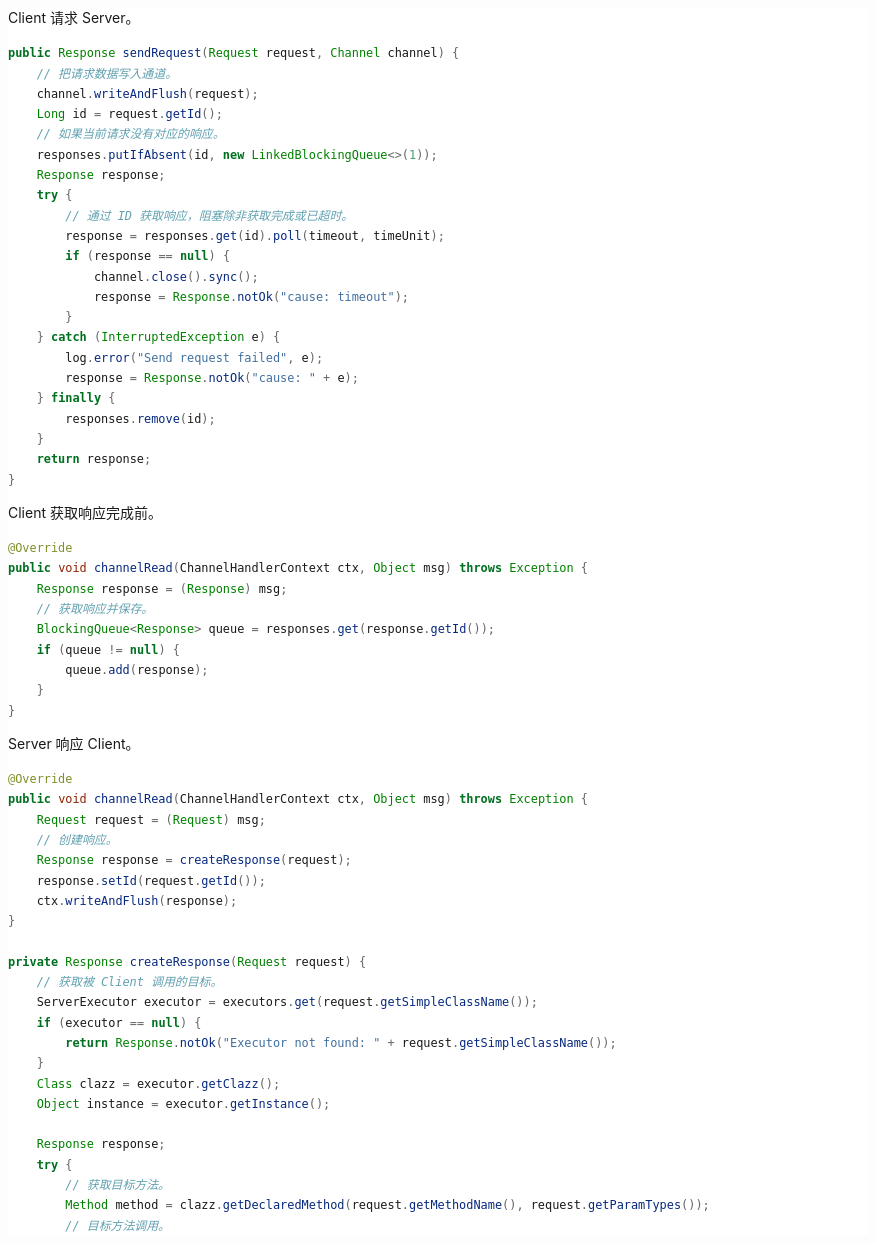 Client 请求 Server。

```java
public Response sendRequest(Request request, Channel channel) {
    // 把请求数据写入通道。
    channel.writeAndFlush(request);
    Long id = request.getId();
    // 如果当前请求没有对应的响应。
    responses.putIfAbsent(id, new LinkedBlockingQueue<>(1));
    Response response;
    try {
        // 通过 ID 获取响应，阻塞除非获取完成或已超时。
        response = responses.get(id).poll(timeout, timeUnit);
        if (response == null) {
            channel.close().sync();
            response = Response.notOk("cause: timeout");
        }
    } catch (InterruptedException e) {
        log.error("Send request failed", e);
        response = Response.notOk("cause: " + e);
    } finally {
        responses.remove(id);
    }
    return response;
}
```

Client 获取响应完成前。

```java
@Override
public void channelRead(ChannelHandlerContext ctx, Object msg) throws Exception {
    Response response = (Response) msg;
    // 获取响应并保存。
    BlockingQueue<Response> queue = responses.get(response.getId());
    if (queue != null) {
        queue.add(response);
    }
}
```

Server 响应 Client。

```java
@Override
public void channelRead(ChannelHandlerContext ctx, Object msg) throws Exception {
    Request request = (Request) msg;
    // 创建响应。
    Response response = createResponse(request);
    response.setId(request.getId());
    ctx.writeAndFlush(response);
}

private Response createResponse(Request request) {
    // 获取被 Client 调用的目标。
    ServerExecutor executor = executors.get(request.getSimpleClassName());
    if (executor == null) {
        return Response.notOk("Executor not found: " + request.getSimpleClassName());
    }
    Class clazz = executor.getClazz();
    Object instance = executor.getInstance();

    Response response;
    try {
        // 获取目标方法。
        Method method = clazz.getDeclaredMethod(request.getMethodName(), request.getParamTypes());
        // 目标方法调用。
```